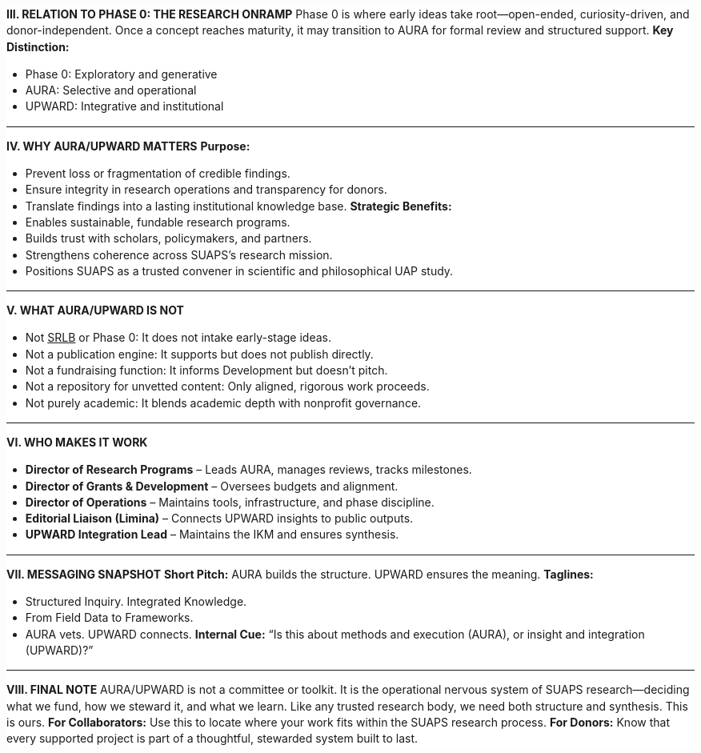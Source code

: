 **III. RELATION TO PHASE 0: THE RESEARCH ONRAMP**
Phase 0 is where early ideas take root—open-ended, curiosity-driven, and donor-independent. Once a concept reaches maturity, it may transition to AURA for formal review and structured support.
**Key Distinction:**
*   Phase 0: Exploratory and generative
*   AURA: Selective and operational
*   UPWARD: Integrative and institutional
* * *

**IV. WHY AURA/UPWARD MATTERS**
**Purpose:**
*   Prevent loss or fragmentation of credible findings.
*   Ensure integrity in research operations and transparency for donors.
*   Translate findings into a lasting institutional knowledge base.
**Strategic Benefits:**
*   Enables sustainable, fundable research programs.
*   Builds trust with scholars, policymakers, and partners.
*   Strengthens coherence across SUAPS’s research mission.
*   Positions SUAPS as a trusted convener in scientific and philosophical UAP study.
* * *

**V. WHAT AURA/UPWARD IS NOT**
*   Not [SRLB](https://app.clickup.com/90151026989/v/dc/2kypq09d-1355) or Phase 0: It does not intake early-stage ideas.
*   Not a publication engine: It supports but does not publish directly.
*   Not a fundraising function: It informs Development but doesn’t pitch.
*   Not a repository for unvetted content: Only aligned, rigorous work proceeds.
*   Not purely academic: It blends academic depth with nonprofit governance.
* * *

**VI. WHO MAKES IT WORK**
*   **Director of Research Programs** – Leads AURA, manages reviews, tracks milestones.
*   **Director of Grants & Development** – Oversees budgets and alignment.
*   **Director of Operations** – Maintains tools, infrastructure, and phase discipline.
*   **Editorial Liaison (Limina)** – Connects UPWARD insights to public outputs.
*   **UPWARD Integration Lead** – Maintains the IKM and ensures synthesis.
* * *

**VII. MESSAGING SNAPSHOT**
**Short Pitch:**
AURA builds the structure. UPWARD ensures the meaning.
**Taglines:**
*   Structured Inquiry. Integrated Knowledge.
*   From Field Data to Frameworks.
*   AURA vets. UPWARD connects.
**Internal Cue:**
“Is this about methods and execution (AURA), or insight and integration (UPWARD)?”
* * *

**VIII. FINAL NOTE**
AURA/UPWARD is not a committee or toolkit. It is the operational nervous system of SUAPS research—deciding what we fund, how we steward it, and what we learn. Like any trusted research body, we need both structure and synthesis. This is ours.
**For Collaborators:** Use this to locate where your work fits within the SUAPS research process.
**For Donors:** Know that every supported project is part of a thoughtful, stewarded system built to last.
